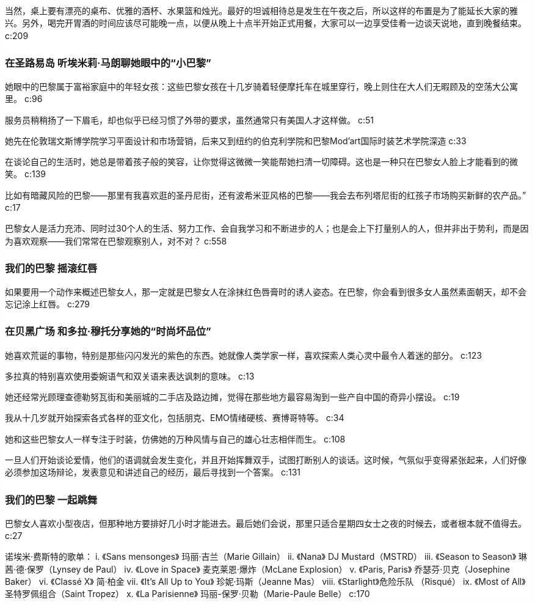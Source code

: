 当然，桌上要有漂亮的桌布、优雅的酒杯、水果篮和烛光。最好的坦诚相待总是发生在午夜之后，所以这样的布置是为了能延长大家的雅兴。另外，喝完开胃酒的时间应该尽可能晚一点，以便从晚上十点半开始正式用餐，大家可以一边享受佳肴一边谈天说地，直到晚餐结束。 c:209

### 在圣路易岛 听埃米莉·马朗聊她眼中的“小巴黎”

她眼中的巴黎属于富裕家庭中的年轻女孩：这些巴黎女孩在十几岁骑着轻便摩托车在城里穿行，晚上则住在大人们无暇顾及的空荡大公寓里。 c:96

服务员稍稍扬了一下眉毛，却也似乎已经习惯了外带的要求，虽然通常只有美国人才这样做。 c:51

她先在伦敦瑞文斯博学院学习平面设计和市场营销，后来又到纽约的伯克利学院和巴黎Mod’art国际时装艺术学院深造 c:33

在谈论自己的生活时，她总是带着孩子般的笑容，让你觉得这微微一笑能帮她扫清一切障碍。这也是一种只在巴黎女人脸上才能看到的微笑。 c:139

比如有暗藏风险的巴黎——那里有我喜欢逛的圣丹尼街，还有波希米亚风格的巴黎——我会去布列塔尼街的红孩子市场购买新鲜的农产品。” c:17

巴黎女人是活力充沛、同时过30个人的生活、努力工作、会自我学习和不断进步的人；也是会上下打量别人的人，但并非出于势利，而是因为喜欢观察——我们常常在巴黎观察别人，对不对？ c:558

### 我们的巴黎 摇滚红唇

如果要用一个动作来概述巴黎女人，那一定就是巴黎女人在涂抹红色唇膏时的诱人姿态。在巴黎，你会看到很多女人虽然素面朝天，却不会忘记涂上红唇。 c:279

### 在贝黑广场 和多拉·穆托分享她的“时尚坏品位”

她喜欢荒诞的事物，特别是那些闪闪发光的紫色的东西。她就像人类学家一样，喜欢探索人类心灵中最令人着迷的部分。 c:123

多拉真的特别喜欢使用委婉语气和双关语来表达讽刺的意味。 c:13

她还经常光顾理查德勒努瓦街和美丽城的二手店及路边摊，觉得在那些地方最容易淘到一些产自中国的奇异小摆设。 c:19

我从十几岁就开始探索各式各样的亚文化，包括朋克、EMO情绪硬核、赛博哥特等。 c:34

她和这些巴黎女人一样专注于时装，仿佛她的万种风情与自己的雄心壮志相伴而生。 c:108

一旦人们开始谈论爱情，他们的语调就会发生变化，并且开始挥舞双手，试图打断别人的谈话。这时候，气氛似乎变得紧张起来，人们好像必须参加这场辩论，发表意见和讲述自己的经历，最后寻找到一个答案。 c:131

### 我们的巴黎 一起跳舞

巴黎女人喜欢小型夜店，但那种地方要排好几小时才能进去。最后她们会说，那里只适合星期四女士之夜的时候去，或者根本就不值得去。 c:27

诺埃米·费斯特的歌单：
i. 《Sans mensonges》
玛丽·吉兰（Marie Gillain）
ii. 《Nana》
DJ Mustard（MSTRD）
iii. 《Season to Season》
琳茜·德·保罗（Lynsey de Paul）
iv. 《Love in Space》
麦克莱恩·爆炸（McLane Explosion）
v. 《Paris, Paris》
乔瑟芬·贝克（Josephine Baker）
vi. 《Classé X》
简·柏金
vii. 《It’s All Up to You》
珍妮·玛斯（Jeanne Mas）
viii. 《Starlight》危险乐队
（Risqué）
ix. 《Most of All》
圣特罗佩组合（Saint Tropez）
x. 《La Parisienne》
玛丽-保罗·贝勒（Marie-Paule Belle） c:170
